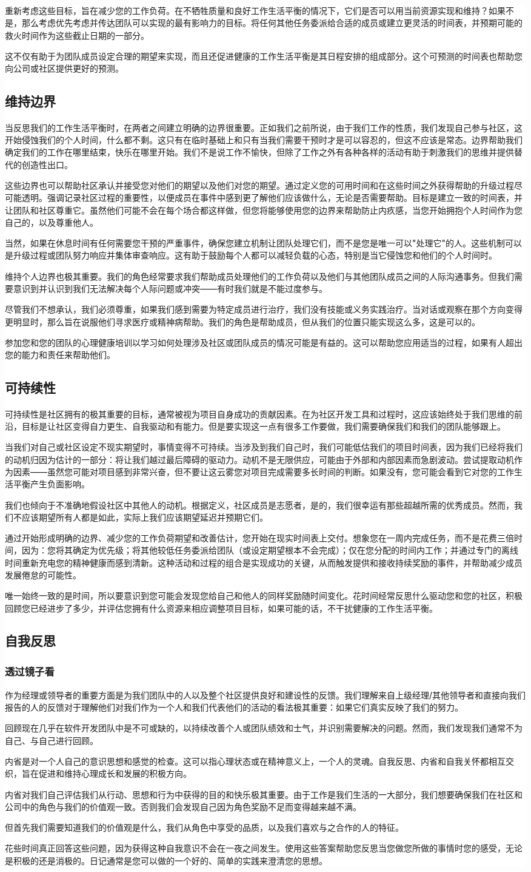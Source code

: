 重新考虑这些目标，旨在减少您的工作负荷。在不牺牲质量和良好工作生活平衡的情况下，它们是否可以用当前资源实现和维持？如果不是，那么考虑优先考虑并传达团队可以实现的最有影响力的目标。将任何其他任务委派给合适的成员或建立更灵活的时间表，并预期可能的救火时间作为这些截止日期的一部分。

这不仅有助于为团队成员设定合理的期望来实现，而且还促进健康的工作生活平衡是其日程安排的组成部分。这个可预测的时间表也帮助您向公司或社区提供更好的预测。

## 维持边界

当反思我们的工作生活平衡时，在两者之间建立明确的边界很重要。正如我们之前所说，由于我们工作的性质，我们发现自己参与社区，这开始侵蚀我们的个人时间，什么都不剩。这只有在临时基础上和只有当我们需要干预时才是可以容忍的，但这不应该是常态。边界帮助我们确定我们的工作在哪里结束，快乐在哪里开始。我们不是说工作不愉快，但除了工作之外有各种各样的活动有助于刺激我们的思维并提供替代的创造性出口。

这些边界也可以帮助社区承认并接受您对他们的期望以及他们对您的期望。通过定义您的可用时间和在这些时间之外获得帮助的升级过程尽可能透明。强调记录社区过程的重要性，以便成员在事件中感到更了解他们应该做什么，无论是否需要帮助。目标是建立一致的时间表，并让团队和社区尊重它。虽然他们可能不会在每个场合都这样做，但您将能够使用您的边界来帮助防止内疚感，当您开始拥抱个人时间作为您自己的，以及尊重他人。

当然，如果在休息时间有任何需要您干预的严重事件，确保您建立机制让团队处理它们，而不是您是唯一可以"处理它"的人。这些机制可以是升级过程或团队努力响应并集体审查响应。这有助于鼓励每个人都可以减轻负载的心态，特别是当它侵蚀您和他们的个人时间时。

维持个人边界也极其重要。我们的角色经常要求我们帮助成员处理他们的工作负荷以及他们与其他团队成员之间的人际沟通事务。但我们需要意识到并认识到我们无法解决每个人际问题或冲突——有时我们就是不能过度参与。

尽管我们不想承认，我们必须尊重，如果我们感到需要为特定成员进行治疗，我们没有技能或义务实践治疗。当对话或观察在那个方向变得更明显时，那么旨在说服他们寻求医疗或精神病帮助。我们的角色是帮助成员，但从我们的位置只能实现这么多，这是可以的。

参加您和您的团队的心理健康培训以学习如何处理涉及社区或团队成员的情况可能是有益的。这可以帮助您应用适当的过程，如果有人超出您的能力和责任来帮助他们。

## 可持续性

可持续性是社区拥有的极其重要的目标，通常被视为项目自身成功的贡献因素。在为社区开发工具和过程时，这应该始终处于我们思维的前沿，目标是让社区变得自力更生、自我驱动和有能力。但是要实现这一点有很多工作要做，我们需要确保我们和我们的团队能够跟上。

当我们对自己或社区设定不现实期望时，事情变得不可持续。当涉及到我们自己时，我们可能低估我们的项目时间表，因为我们已经将我们的动机归因为估计的一部分：将让我们越过最后障碍的驱动力。动机不是无限供应，可能由于外部和内部因素而急剧波动。尝试提取动机作为因素——虽然您可能对项目感到非常兴奋，但不要让这云雾您对项目完成需要多长时间的判断。如果没有，您可能会看到它对您的工作生活平衡产生负面影响。

我们也倾向于不准确地假设社区中其他人的动机。根据定义，社区成员是志愿者，是的，我们很幸运有那些超越所需的优秀成员。然而，我们不应该期望所有人都是如此，实际上我们应该期望延迟并预期它们。

通过开始形成明确的边界、减少您的工作负荷期望和改善估计，您开始在现实时间表上交付。想象您在一周内完成任务，而不是花费三倍时间，因为：您将其确定为优先级；将其他较低任务委派给团队（或设定期望根本不会完成）；仅在您分配的时间内工作；并通过专门的离线时间重新充电您的精神健康而感到清新。这种活动和过程的组合是实现成功的关键，从而触发提供和接收持续奖励的事件，并帮助减少成员发展倦怠的可能性。

唯一始终一致的是时间，所以要意识到您可能会发现您给自己和他人的同样奖励随时间变化。花时间经常反思什么驱动您和您的社区，积极回顾您已经进步了多少，并评估您拥有什么资源来相应调整项目目标，如果可能的话，不干扰健康的工作生活平衡。

## 自我反思

### 透过镜子看

作为经理或领导者的重要方面是为我们团队中的人以及整个社区提供良好和建设性的反馈。我们理解来自上级经理/其他领导者和直接向我们报告的人的反馈对于理解他们对我们作为一个人和我们代表他们的活动的看法极其重要：如果它们真实反映了我们的努力。

回顾现在几乎在软件开发团队中是不可或缺的，以持续改善个人或团队绩效和士气，并识别需要解决的问题。然而，我们发现我们通常不为自己、与自己进行回顾。

内省是对一个人自己的意识思想和感觉的检查。这可以指心理状态或在精神意义上，一个人的灵魂。自我反思、内省和自我关怀都相互交织，旨在促进和维持心理成长和发展的积极方向。

内省对我们自己评估我们从行动、思想和行为中获得的目的和快乐极其重要。由于工作是我们生活的一大部分，我们想要确保我们在社区和公司中的角色与我们的价值观一致。否则我们会发现自己因为角色奖励不足而变得越来越不满。

但首先我们需要知道我们的价值观是什么，我们从角色中享受的品质，以及我们喜欢与之合作的人的特征。

花些时间真正回答这些问题，因为获得这种自我意识不会在一夜之间发生。使用这些答案帮助您反思当您做您所做的事情时您的感受，无论是积极的还是消极的。日记通常是您可以做的一个好的、简单的实践来澄清您的思想。
